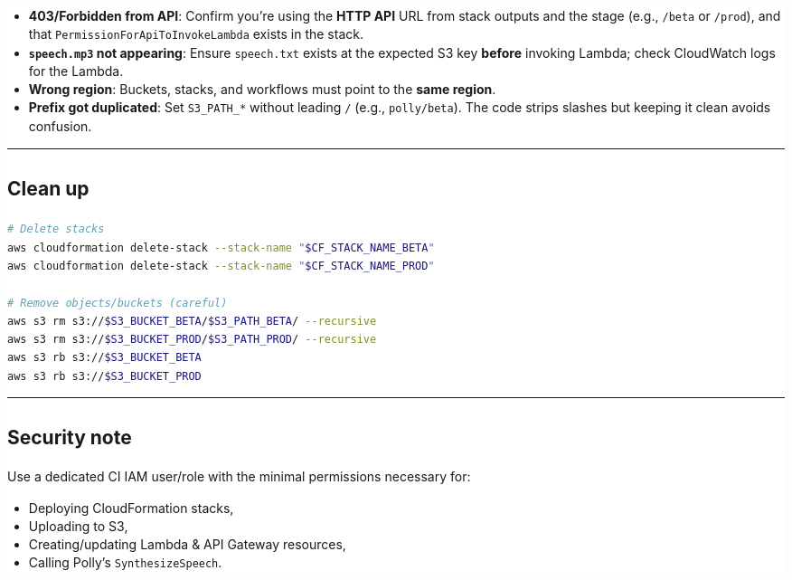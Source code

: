 - **403/Forbidden from API**: Confirm you’re using the **HTTP API** URL from stack outputs and the stage (e.g., `/beta` or `/prod`), and that `PermissionForApiToInvokeLambda` exists in the stack.
- **`speech.mp3` not appearing**: Ensure `speech.txt` exists at the expected S3 key **before** invoking Lambda; check CloudWatch logs for the Lambda.
- **Wrong region**: Buckets, stacks, and workflows must point to the **same region**.
- **Prefix got duplicated**: Set `S3_PATH_*` without leading `/` (e.g., `polly/beta`). The code strips slashes but keeping it clean avoids confusion.

---

## Clean up
```bash
# Delete stacks
aws cloudformation delete-stack --stack-name "$CF_STACK_NAME_BETA"
aws cloudformation delete-stack --stack-name "$CF_STACK_NAME_PROD"

# Remove objects/buckets (careful)
aws s3 rm s3://$S3_BUCKET_BETA/$S3_PATH_BETA/ --recursive
aws s3 rm s3://$S3_BUCKET_PROD/$S3_PATH_PROD/ --recursive
aws s3 rb s3://$S3_BUCKET_BETA
aws s3 rb s3://$S3_BUCKET_PROD
```

---

## Security note
Use a dedicated CI IAM user/role with the minimal permissions necessary for:
- Deploying CloudFormation stacks,
- Uploading to S3,
- Creating/updating Lambda & API Gateway resources,
- Calling Polly’s `SynthesizeSpeech`.
